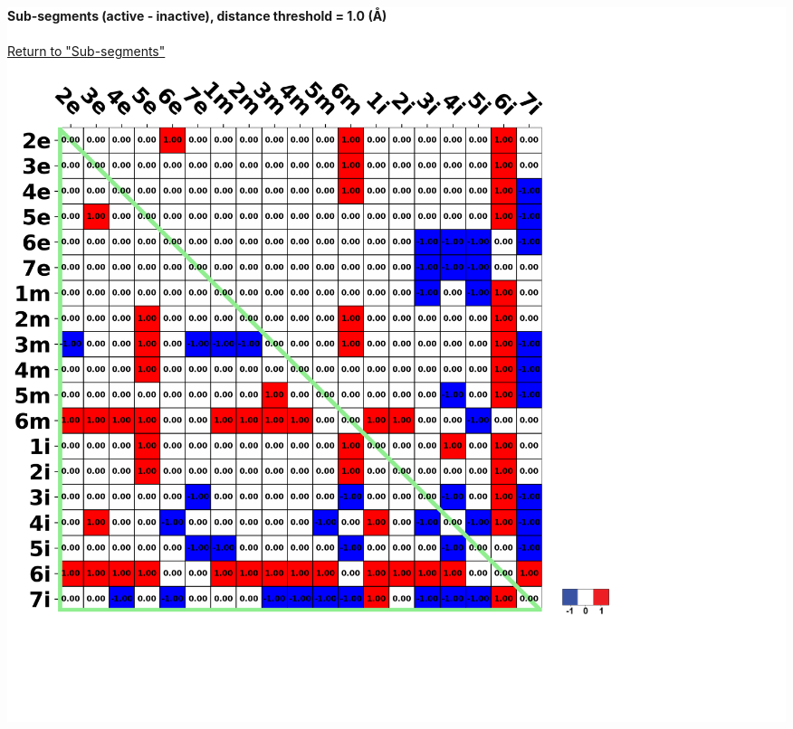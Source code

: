 #### Sub-segments (active - inactive), distance threshold = 1.0 (Å)<br>

[Return to "Sub-segments"](#Sub-segments)<br>

<table><tr>
<img src="../../aminergic_receptors_2023-03/heatmaps_aminergic/dopaminergic/DRD3/diff_a.7cmv-i.3pbl/pia_distmat/pia_distmat_cutoff_1.0.png" alt="drawing" width="600"/>
<img src="color_class.png" alt="drawing" width="75"/></td>
</tr></table>
<br>
<br>
<br>
<br>
